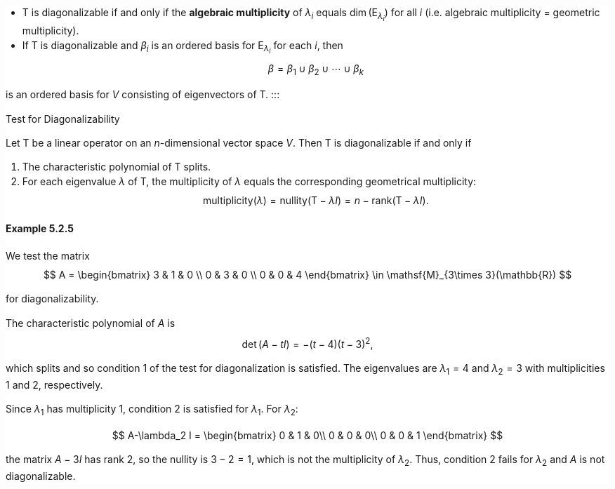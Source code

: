 - $\mathsf{T}$ is diagonalizable if and only if the **algebraic multiplicity** of $\lambda_i$ equals $\dim(\mathsf{E}_{\lambda_i})$ for all $i$ (i.e. algebraic multiplicity = geometric multiplicity).
- If $\mathsf{T}$ is diagonalizable and $\beta_i$ is an ordered basis for $\mathsf{E}_{\lambda_i}$ for each $i$, then
$$
\beta = \beta_1 \cup \beta_2 \cup \cdots \cup \beta_k
$$

is an ordered basis for $V$ consisting of eigenvectors of $\mathsf{T}$.
:::

Test for Diagonalizability

Let $\mathsf{T}$ be a linear operator on an $n$-dimensional vector space $V$. Then $\mathsf{T}$ is diagonalizable if and only if
1. The characteristic polynomial of $\mathsf{T}$ splits.
2. For each eigenvalue $\lambda$ of $\mathsf{T}$, the multiplicity of $\lambda$ equals the corresponding geometrical multiplicity:
$$
\text{multiplicity}(\lambda) = \text{nullity}(\mathsf{T} - \lambda I) = n - \text{rank}(\mathsf{T} - \lambda I).
$$

#### Example 5.2.5

We test the matrix
$$
A = \begin{bmatrix}
3 & 1 & 0 \\
0 & 3 & 0 \\
0 & 0 & 4
\end{bmatrix} \in \mathsf{M}_{3\times 3}(\mathbb{R})
$$

for diagonalizability.

The characteristic polynomial of $A$ is
$$
\det(A - tI) = -(t - 4)(t - 3)^2,
$$

which splits and so condition 1 of the test for diagonalization is satisfied. The eigenvalues are $\lambda_1 = 4$ and $\lambda_2 = 3$ with multiplicities $1$ and $2$, respectively.

Since $\lambda_1$ has multiplicity 1, condition 2 is satisfied for $\lambda_1$. For $\lambda_2$:

$$
  A-\lambda_2 I = 
  \begin{bmatrix}
   0 & 1 & 0\\
   0 & 0 & 0\\
   0 & 0 & 1
  \end{bmatrix}
$$

the matrix $A - 3I$ has rank 2, so the nullity is $3 - 2 = 1$, which is not the multiplicity of $\lambda_2$. Thus, condition 2 fails for $\lambda_2$ and $A$ is not diagonalizable.
